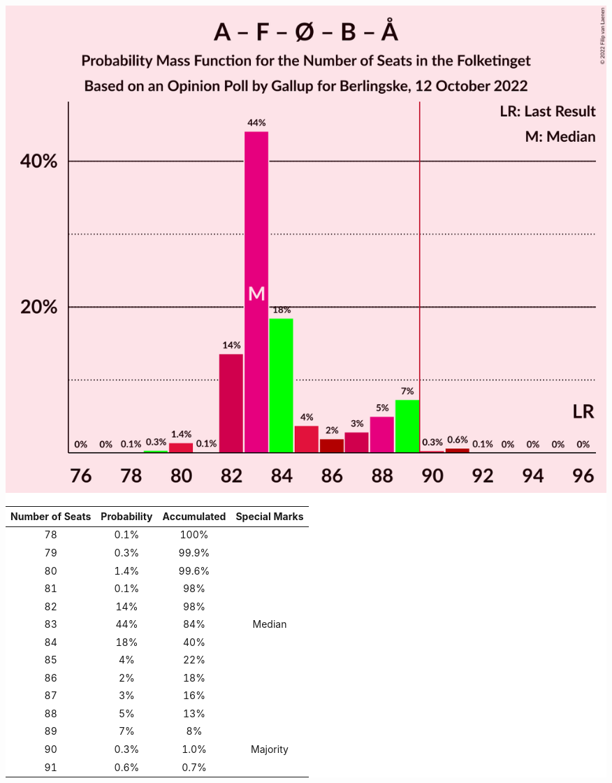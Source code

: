 ![Graph with seats probability mass function not yet produced](2022-10-12-Gallup-coalitions-seats-pmf-a–f–ø–b–å.png "Seats Probability Mass Function")

| Number of Seats | Probability | Accumulated | Special Marks |
|:---------------:|:-----------:|:-----------:|:-------------:|
| 78 | 0.1% | 100% |  |
| 79 | 0.3% | 99.9% |  |
| 80 | 1.4% | 99.6% |  |
| 81 | 0.1% | 98% |  |
| 82 | 14% | 98% |  |
| 83 | 44% | 84% | Median |
| 84 | 18% | 40% |  |
| 85 | 4% | 22% |  |
| 86 | 2% | 18% |  |
| 87 | 3% | 16% |  |
| 88 | 5% | 13% |  |
| 89 | 7% | 8% |  |
| 90 | 0.3% | 1.0% | Majority |
| 91 | 0.6% | 0.7% |  |